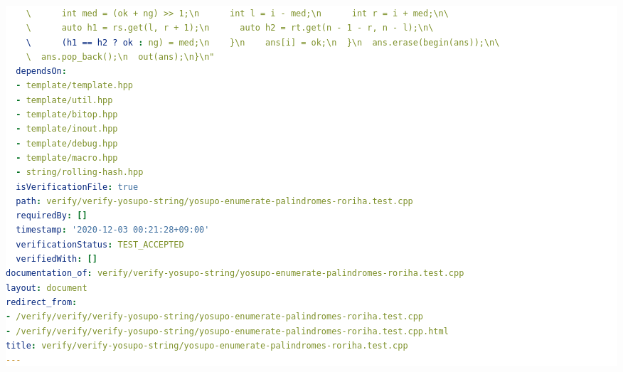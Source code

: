 ```yaml
    \      int med = (ok + ng) >> 1;\n      int l = i - med;\n      int r = i + med;\n\
    \      auto h1 = rs.get(l, r + 1);\n      auto h2 = rt.get(n - 1 - r, n - l);\n\
    \      (h1 == h2 ? ok : ng) = med;\n    }\n    ans[i] = ok;\n  }\n  ans.erase(begin(ans));\n\
    \  ans.pop_back();\n  out(ans);\n}\n"
  dependsOn:
  - template/template.hpp
  - template/util.hpp
  - template/bitop.hpp
  - template/inout.hpp
  - template/debug.hpp
  - template/macro.hpp
  - string/rolling-hash.hpp
  isVerificationFile: true
  path: verify/verify-yosupo-string/yosupo-enumerate-palindromes-roriha.test.cpp
  requiredBy: []
  timestamp: '2020-12-03 00:21:28+09:00'
  verificationStatus: TEST_ACCEPTED
  verifiedWith: []
documentation_of: verify/verify-yosupo-string/yosupo-enumerate-palindromes-roriha.test.cpp
layout: document
redirect_from:
- /verify/verify/verify-yosupo-string/yosupo-enumerate-palindromes-roriha.test.cpp
- /verify/verify/verify-yosupo-string/yosupo-enumerate-palindromes-roriha.test.cpp.html
title: verify/verify-yosupo-string/yosupo-enumerate-palindromes-roriha.test.cpp
---
```

